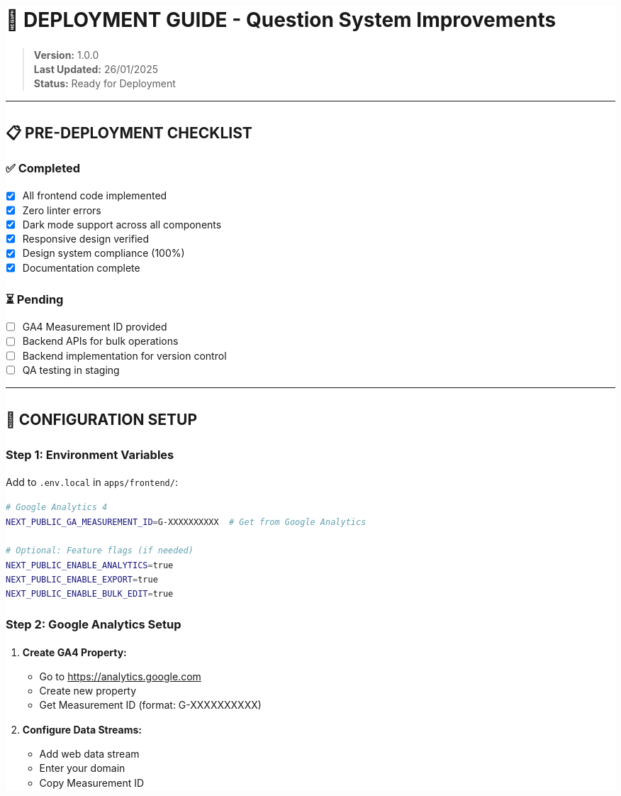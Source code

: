 # 🚀 DEPLOYMENT GUIDE - Question System Improvements

> **Version:** 1.0.0  
> **Last Updated:** 26/01/2025  
> **Status:** Ready for Deployment

---

## 📋 PRE-DEPLOYMENT CHECKLIST

### ✅ Completed
- [x] All frontend code implemented
- [x] Zero linter errors
- [x] Dark mode support across all components
- [x] Responsive design verified
- [x] Design system compliance (100%)
- [x] Documentation complete

### ⏳ Pending
- [ ] GA4 Measurement ID provided
- [ ] Backend APIs for bulk operations
- [ ] Backend implementation for version control
- [ ] QA testing in staging

---

## 🔧 CONFIGURATION SETUP

### Step 1: Environment Variables

Add to `.env.local` in `apps/frontend/`:

```bash
# Google Analytics 4
NEXT_PUBLIC_GA_MEASUREMENT_ID=G-XXXXXXXXXX  # Get from Google Analytics

# Optional: Feature flags (if needed)
NEXT_PUBLIC_ENABLE_ANALYTICS=true
NEXT_PUBLIC_ENABLE_EXPORT=true
NEXT_PUBLIC_ENABLE_BULK_EDIT=true
```

### Step 2: Google Analytics Setup

1. **Create GA4 Property:**
   - Go to https://analytics.google.com
   - Create new property
   - Get Measurement ID (format: G-XXXXXXXXXX)

2. **Configure Data Streams:**
   - Add web data stream
   - Enter your domain
   - Copy Measurement ID
